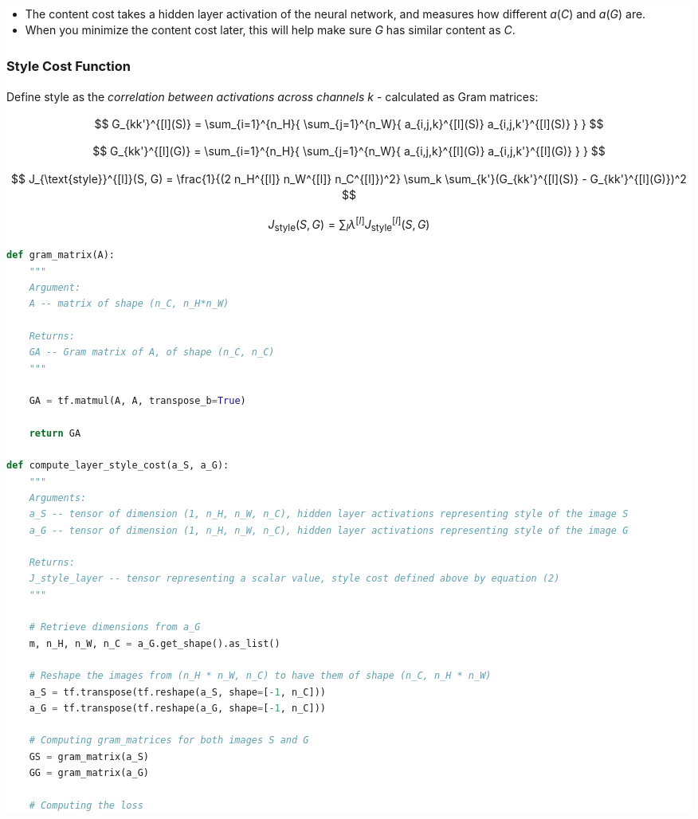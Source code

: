 - The content cost takes a hidden layer activation of the neural network, and measures how different $a(C)$ and $a(G)$ are.
- When you minimize the content cost later, this will help make sure $G$ has similar content as $C$.

### Style Cost Function

Define style as the *correlation between activations across channels $k$* - calculated as Gram matrices:

$$
G_{kk'}^{[l](S)} = \sum_{i=1}^{n_H}{ \sum_{j=1}^{n_W}{ a_{i,j,k}^{[l](S)} a_{i,j,k'}^{[l](S)} } }
$$

$$
G_{kk'}^{[l](G)} = \sum_{i=1}^{n_H}{ \sum_{j=1}^{n_W}{ a_{i,j,k}^{[l](G)} a_{i,j,k'}^{[l](G)} } }
$$

$$
J_{\text{style}}^{[l]}(S, G) = \frac{1}{(2 n_H^{[l]} n_W^{[l]} n_C^{[l]})^2} \sum_k \sum_{k'}(G_{kk'}^{[l](S)} - G_{kk'}^{[l](G)})^2
$$

$$
J_{\text{style}}(S, G) = \sum_l \lambda^{[l]} J_{\text{style}}^{[l]}(S, G)
$$

```python
def gram_matrix(A):
    """
    Argument:
    A -- matrix of shape (n_C, n_H*n_W)

    Returns:
    GA -- Gram matrix of A, of shape (n_C, n_C)
    """

    GA = tf.matmul(A, A, transpose_b=True)

    return GA

def compute_layer_style_cost(a_S, a_G):
    """
    Arguments:
    a_S -- tensor of dimension (1, n_H, n_W, n_C), hidden layer activations representing style of the image S
    a_G -- tensor of dimension (1, n_H, n_W, n_C), hidden layer activations representing style of the image G

    Returns:
    J_style_layer -- tensor representing a scalar value, style cost defined above by equation (2)
    """

    # Retrieve dimensions from a_G
    m, n_H, n_W, n_C = a_G.get_shape().as_list()

    # Reshape the images from (n_H * n_W, n_C) to have them of shape (n_C, n_H * n_W)
    a_S = tf.transpose(tf.reshape(a_S, shape=[-1, n_C]))
    a_G = tf.transpose(tf.reshape(a_G, shape=[-1, n_C]))

    # Computing gram_matrices for both images S and G
    GS = gram_matrix(a_S)
    GG = gram_matrix(a_G)

    # Computing the loss
```